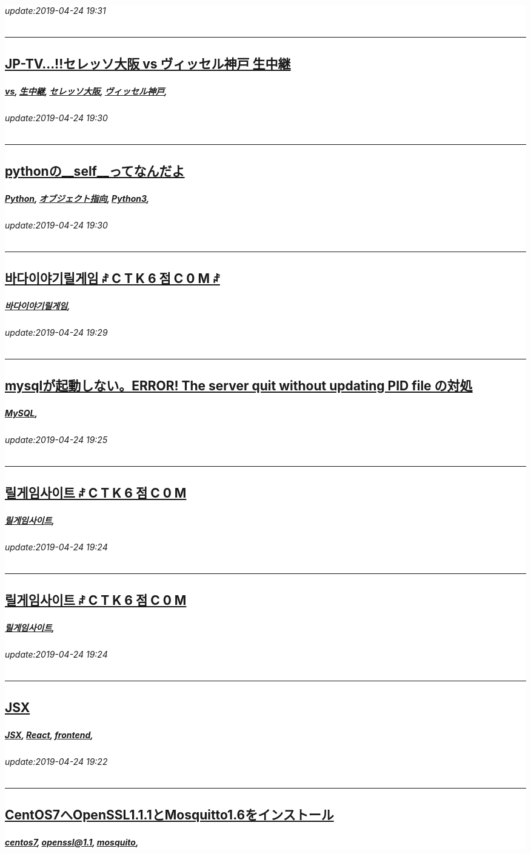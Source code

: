 ###### update:2019-04-24 19:31
---
## [JP-TV...!!セレッソ大阪 vs ヴィッセル神戸 生中継](https://qiita.com/hubspoerstv/items/6f4ab830b8d1bfa2e3f8)
##### [vs](https://qiita.com/tags/vs), [生中継](https://qiita.com/tags/生中継), [セレッソ大阪](https://qiita.com/tags/セレッソ大阪), [ヴィッセル神戸](https://qiita.com/tags/ヴィッセル神戸), 
###### update:2019-04-24 19:30
---
## [pythonの__self__ってなんだよ](https://qiita.com/yutaro-t/items/f47deba7bd387cb7a456)
##### [Python](https://qiita.com/tags/Python), [オブジェクト指向](https://qiita.com/tags/オブジェクト指向), [Python3](https://qiita.com/tags/Python3), 
###### update:2019-04-24 19:30
---
## [바다이야기릴게임 ꄏ C T K 6 점 C 0 M ꄏ](https://qiita.com/jytjtrewfh/items/4e679893d84affdb84af)
##### [바다이야기릴게임](https://qiita.com/tags/바다이야기릴게임), 
###### update:2019-04-24 19:29
---
## [mysqlが起動しない。ERROR! The server quit without updating PID file の対処](https://qiita.com/EmiM/items/39c69177860bc5582548)
##### [MySQL](https://qiita.com/tags/MySQL), 
###### update:2019-04-24 19:25
---
## [릴게임사이트 ꄏ C T K 6 점 C 0 M](https://qiita.com/hjrytjewgr/items/3344e96e7ca2334856e3)
##### [릴게임사이트](https://qiita.com/tags/릴게임사이트), 
###### update:2019-04-24 19:24
---
## [릴게임사이트 ꄏ C T K 6 점 C 0 M](https://qiita.com/hjrytjewgr/items/1fa43d1ca68ef47fef7a)
##### [릴게임사이트](https://qiita.com/tags/릴게임사이트), 
###### update:2019-04-24 19:24
---
## [JSX](https://qiita.com/lytrunghieu5896/items/152d4db9e2446fd91d34)
##### [JSX](https://qiita.com/tags/JSX), [React](https://qiita.com/tags/React), [frontend](https://qiita.com/tags/frontend), 
###### update:2019-04-24 19:22
---
## [CentOS7へOpenSSL1.1.1とMosquitto1.6をインストール](https://qiita.com/kmitsu76/items/7b10b7541f1a031e9aae)
##### [centos7](https://qiita.com/tags/centos7), [openssl@1.1](https://qiita.com/tags/openssl@1.1), [mosquito](https://qiita.com/tags/mosquito), 